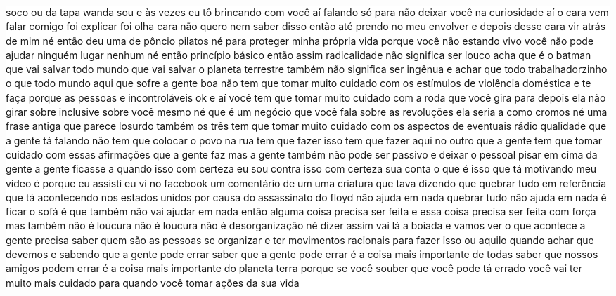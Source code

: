 soco ou da tapa wanda sou e às vezes eu
tô brincando com você aí falando só para
não deixar você na curiosidade aí o cara
vem falar comigo foi explicar foi olha
cara não quero nem saber disso então até
prendo no meu envolver e depois desse
cara vir atrás de mim né então deu uma
de pôncio pilatos né para proteger minha
própria vida porque você não estando
vivo você não pode ajudar ninguém lugar
nenhum né então princípio básico então
assim radicalidade não significa ser
louco acha que é o batman que vai salvar
todo mundo que vai salvar o planeta
terrestre também não significa ser
ingênua e achar que todo
trabalhadorzinho
o que todo mundo aqui que sofre a gente
boa não tem que tomar muito cuidado com
os estímulos de violência doméstica e te
faça porque as pessoas e incontroláveis
ok e aí você tem que tomar muito cuidado
com a roda que você gira para depois ela
não girar sobre inclusive sobre você
mesmo né que é um negócio que você fala
sobre as revoluções ela seria a como
cromos né uma frase antiga que parece
losurdo também os três tem que tomar
muito cuidado com os aspectos de
eventuais rádio qualidade que a gente tá
falando não tem que colocar o povo na
rua tem que fazer isso tem que fazer
aqui no outro que a gente tem que tomar
cuidado com essas afirmações que a gente
faz mas a gente também não pode ser
passivo e deixar o pessoal pisar em cima
da gente a gente ficasse a quando isso
com certeza eu sou contra isso com
certeza sua conta o que é isso que tá
motivando meu vídeo é porque eu assisti
eu vi no facebook um comentário de um
uma criatura que tava dizendo que
quebrar tudo em referência que tá
acontecendo nos estados unidos por causa
do assassinato do floyd não ajuda em
nada quebrar tudo não ajuda em nada é
ficar
o sofá é que também não vai ajudar em
nada então alguma coisa precisa ser
feita e essa coisa precisa ser feita com
força mas também não é loucura não é
loucura não é desorganização né dizer
assim vai lá a boiada e vamos ver o que
acontece a gente precisa saber quem são
as pessoas se organizar e ter movimentos
racionais para fazer isso ou aquilo
quando achar que devemos e sabendo que a
gente pode errar saber que a gente pode
errar é a coisa mais importante de todas
saber que nossos amigos podem errar é a
coisa mais importante do planeta terra
porque se você souber que você pode tá
errado você vai ter muito mais cuidado
para quando você tomar ações da sua vida